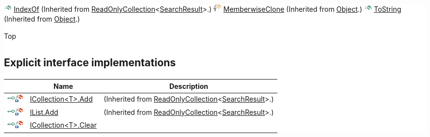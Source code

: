 </tr>
<tr class="even">
<td><img src="images/Hh347903.pubmethod(Office.15).gif" title="Public method" alt="Public method" /></td>
<td><a href="http://msdn2.microsoft.com/en-us/library/ms132481">IndexOf</a></td>
<td>(Inherited from <a href="http://msdn2.microsoft.com/en-us/library/ms132474">ReadOnlyCollection</a>&lt;<a href="searchresult-class-microsoft-lync-controls_1.md">SearchResult</a>&gt;.)</td>
</tr>
<tr class="odd">
<td><img src="images/Hh347903.protmethod(Office.15).gif" title="Protected method" alt="Protected method" /></td>
<td><a href="http://msdn2.microsoft.com/en-us/library/57ctke0a">MemberwiseClone</a></td>
<td>(Inherited from <a href="http://msdn2.microsoft.com/en-us/library/e5kfa45b">Object</a>.)</td>
</tr>
<tr class="even">
<td><img src="images/Hh347903.pubmethod(Office.15).gif" title="Public method" alt="Public method" /></td>
<td><a href="http://msdn2.microsoft.com/en-us/library/7bxwbwt2">ToString</a></td>
<td>(Inherited from <a href="http://msdn2.microsoft.com/en-us/library/e5kfa45b">Object</a>.)</td>
</tr>
</tbody>
</table>


Top

## Explicit interface implementations

<table>
<thead>
<tr class="header">
<th> </th>
<th>Name</th>
<th>Description</th>
</tr>
</thead>
<tbody>
<tr class="odd">
<td><img src="images/Hh380353.pubinterface(Office.15).gif" title="Explicit interface implemetation" alt="Explicit interface implemetation" /><img src="images/Hh380353.privmethod(Office.15).gif" title="Private method" alt="Private method" /></td>
<td><a href="http://msdn2.microsoft.com/en-us/library/cc672239">ICollection&lt;T&gt;.Add</a></td>
<td>(Inherited from <a href="http://msdn2.microsoft.com/en-us/library/ms132474">ReadOnlyCollection</a>&lt;<a href="searchresult-class-microsoft-lync-controls_1.md">SearchResult</a>&gt;.)</td>
</tr>
<tr class="even">
<td><img src="images/Hh380353.pubinterface(Office.15).gif" title="Explicit interface implemetation" alt="Explicit interface implemetation" /><img src="images/Hh380353.privmethod(Office.15).gif" title="Private method" alt="Private method" /></td>
<td><a href="http://msdn2.microsoft.com/en-us/library/bb347375">IList.Add</a></td>
<td>(Inherited from <a href="http://msdn2.microsoft.com/en-us/library/ms132474">ReadOnlyCollection</a>&lt;<a href="searchresult-class-microsoft-lync-controls_1.md">SearchResult</a>&gt;.)</td>
</tr>
<tr class="odd">
<td><img src="images/Hh380353.pubinterface(Office.15).gif" title="Explicit interface implemetation" alt="Explicit interface implemetation" /><img src="images/Hh380353.privmethod(Office.15).gif" title="Private method" alt="Private method" /></td>
<td><a href="http://msdn2.microsoft.com/en-us/library/cc645142">ICollection&lt;T&gt;.Clear</a></td>